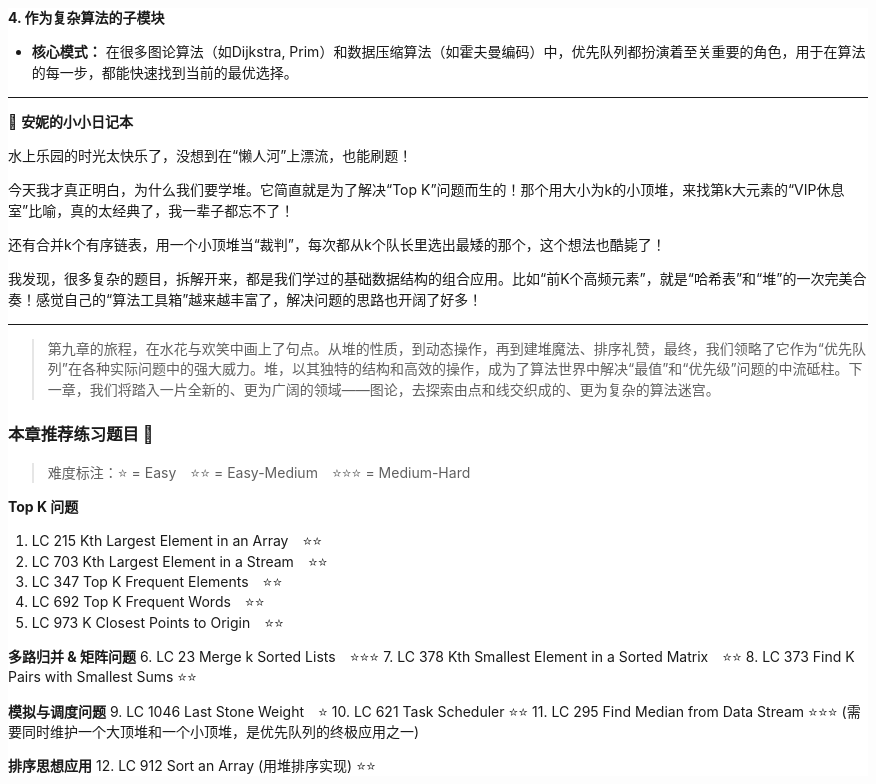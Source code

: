 **4. 作为复杂算法的子模块**
   - **核心模式：** 在很多图论算法（如Dijkstra, Prim）和数据压缩算法（如霍夫曼编码）中，优先队列都扮演着至关重要的角色，用于在算法的每一步，都能快速找到当前的最优选择。

---

🎀 **安妮的小小日记本**

水上乐园的时光太快乐了，没想到在“懒人河”上漂流，也能刷题！

今天我才真正明白，为什么我们要学堆。它简直就是为了解决“Top K”问题而生的！那个用大小为k的小顶堆，来找第k大元素的“VIP休息室”比喻，真的太经典了，我一辈子都忘不了！

还有合并k个有序链表，用一个小顶堆当“裁判”，每次都从k个队长里选出最矮的那个，这个想法也酷毙了！

我发现，很多复杂的题目，拆解开来，都是我们学过的基础数据结构的组合应用。比如“前K个高频元素”，就是“哈希表”和“堆”的一次完美合奏！感觉自己的“算法工具箱”越来越丰富了，解决问题的思路也开阔了好多！

---

> 第九章的旅程，在水花与欢笑中画上了句点。从堆的性质，到动态操作，再到建堆魔法、排序礼赞，最终，我们领略了它作为“优先队列”在各种实际问题中的强大威力。堆，以其独特的结构和高效的操作，成为了算法世界中解决“最值”和“优先级”问题的中流砥柱。下一章，我们将踏入一片全新的、更为广阔的领域——图论，去探索由点和线交织成的、更为复杂的算法迷宫。

### 本章推荐练习题目 🧲  
> 难度标注：⭐ = Easy ⭐⭐ = Easy-Medium ⭐⭐⭐ = Medium-Hard

**Top K 问题**
1.  LC 215 Kth Largest Element in an Array ⭐⭐
2.  LC 703 Kth Largest Element in a Stream ⭐⭐
3.  LC 347 Top K Frequent Elements ⭐⭐
4.  LC 692 Top K Frequent Words ⭐⭐
5.  LC 973 K Closest Points to Origin ⭐⭐

**多路归并 & 矩阵问题**
6.  LC 23 Merge k Sorted Lists ⭐⭐⭐
7.  LC 378 Kth Smallest Element in a Sorted Matrix ⭐⭐
8.  LC 373 Find K Pairs with Smallest Sums ⭐⭐

**模拟与调度问题**
9.  LC 1046 Last Stone Weight ⭐
10. LC 621 Task Scheduler ⭐⭐
11. LC 295 Find Median from Data Stream ⭐⭐⭐ (需要同时维护一个大顶堆和一个小顶堆，是优先队列的终极应用之一)

**排序思想应用**
12. LC 912 Sort an Array (用堆排序实现) ⭐⭐
